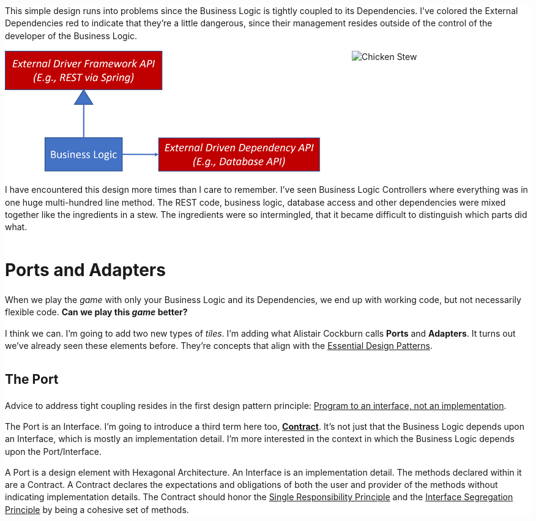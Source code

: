 This simple design runs into problems since the Business Logic is tightly coupled to its Dependencies. I’ve colored the External Dependencies red to indicate that they’re a little dangerous, since their management resides outside of the control of the developer of the Business Logic.

<img src="/assets/HexArchTightCoupling1.png" alt="Tight Coupling" width = "60%" align="center" style="padding-right: 35px;">

<img src="https://thecozyapron.com/wp-content/uploads/2021/01/chicken-stew_thecozyapron_1.jpg" alt="Chicken Stew" title="Image Source: https://thecozyapron.com/chicken-stew/" width = "30%" align="right" style="padding-right: 35px;">
 
I have encountered this design more times than I care to remember. I’ve seen Business Logic Controllers where everything was in one huge multi-hundred line method. The REST code, business logic, database access and other dependencies were mixed together like the ingredients in a stew. The ingredients were so intermingled, that it became difficult to distinguish which parts did what. 

# Ports and Adapters
When we play the _game_ with only your Business Logic and its Dependencies, we end up with working code, but not necessarily flexible code. **Can we play this _game_ better?**

I think we can. I’m going to add two new types of _tiles_. I’m adding what Alistair Cockburn calls **Ports** and **Adapters**. It turns out we’ve already seen these elements before. They’re concepts that align with the [Essential Design Patterns](https://jhumelsine.github.io/2023/09/07/essential-design-patterns.html).

## The Port
Advice to address tight coupling resides in the first design pattern principle: [Program to an interface, not an implementation](https://jhumelsine.github.io/2023/09/06/design-pattern-principles.html#program-to-an-interface-not-an-implementation).

The Port is an Interface. I’m going to introduce a third term here too, [**Contract**](https://jhumelsine.github.io/2025/06/10/contracts.html).
It’s not just that the Business Logic depends upon an Interface, which is mostly an implementation detail. I’m more interested in the context in which the Business Logic depends upon the Port/Interface.
 
A Port is a design element with Hexagonal Architecture. An Interface is an implementation detail. The methods declared within it are a Contract. A Contract declares the expectations and obligations of both the user and provider of the methods without indicating implementation details. The Contract should honor the [Single Responsibility Principle](https://en.wikipedia.org/wiki/Single-responsibility_principle) and the [Interface Segregation Principle](https://en.wikipedia.org/wiki/Interface_segregation_principle) by being a cohesive set of methods.
